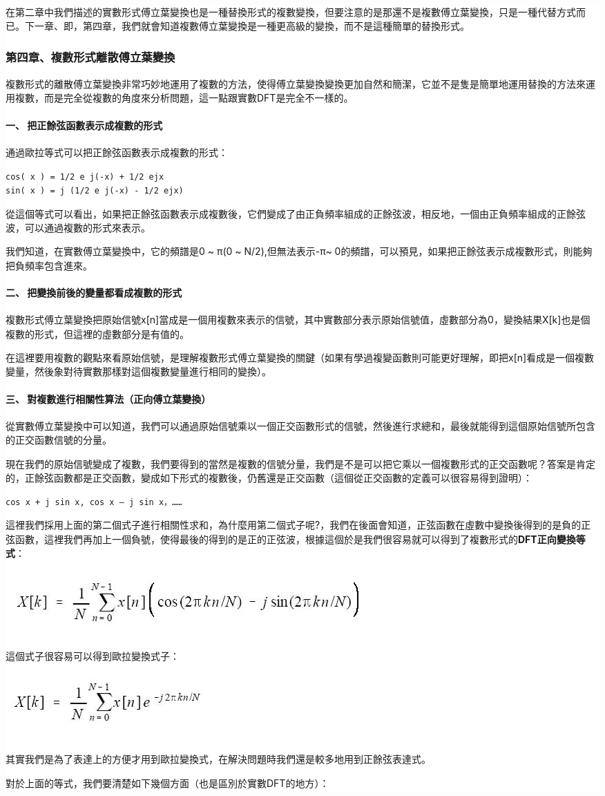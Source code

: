 在第二章中我們描述的實數形式傅立葉變換也是一種替換形式的複數變換，但要注意的是那還不是複數傅立葉變換，只是一種代替方式而已。下一章、即，第四章，我們就會知道複數傅立葉變換是一種更高級的變換，而不是這種簡單的替換形式。 

 

### 第四章、複數形式離散傅立葉變換

複數形式的離散傅立葉變換非常巧妙地運用了複數的方法，使得傅立葉變換變換更加自然和簡潔，它並不是隻是簡單地運用替換的方法來運用複數，而是完全從複數的角度來分析問題，這一點跟實數DFT是完全不一樣的。
 
#### 一、  把正餘弦函數表示成複數的形式

通過歐拉等式可以把正餘弦函數表示成複數的形式：
 
	cos( x ) = 1/2 e j(-x) + 1/2 ejx 
	sin( x ) = j (1/2 e j(-x) - 1/2 ejx)

從這個等式可以看出，如果把正餘弦函數表示成複數後，它們變成了由正負頻率組成的正餘弦波，相反地，一個由正負頻率組成的正餘弦波，可以通過複數的形式來表示。

我們知道，在實數傅立葉變換中，它的頻譜是0 ~ π(0 ~ N/2),但無法表示-π~ 0的頻譜，可以預見，如果把正餘弦表示成複數形式，則能夠把負頻率包含進來。
 
#### 二、  把變換前後的變量都看成複數的形式
 
複數形式傅立葉變換把原始信號x[n]當成是一個用複數來表示的信號，其中實數部分表示原始信號值，虛數部分為0，變換結果X[k]也是個複數的形式，但這裡的虛數部分是有值的。
    
在這裡要用複數的觀點來看原始信號，是理解複數形式傅立葉變換的關鍵（如果有學過複變函數則可能更好理解，即把x[n]看成是一個複數變量，然後象對待實數那樣對這個複數變量進行相同的變換）。
 
#### 三、  對複數進行相關性算法（正向傅立葉變換）
 
從實數傅立葉變換中可以知道，我們可以通過原始信號乘以一個正交函數形式的信號，然後進行求總和，最後就能得到這個原始信號所包含的正交函數信號的分量。

現在我們的原始信號變成了複數，我們要得到的當然是複數的信號分量，我們是不是可以把它乘以一個複數形式的正交函數呢？答案是肯定的，正餘弦函數都是正交函數，變成如下形式的複數後，仍舊還是正交函數（這個從正交函數的定義可以很容易得到證明）：

	cos x + j sin x, cos x – j sin x，……
 
這裡我們採用上面的第二個式子進行相關性求和，為什麼用第二個式子呢?，我們在後面會知道，正弦函數在虛數中變換後得到的是負的正弦函數，這裡我們再加上一個負號，使得最後的得到的是正的正弦波，根據這個於是我們很容易就可以得到了複數形式的**DFT正向變換等式**：

![](../images/10-2-2/12.jpg)

這個式子很容易可以得到歐拉變換式子：

![](../images/10-2-2/13.jpg)

其實我們是為了表達上的方便才用到歐拉變換式，在解決問題時我們還是較多地用到正餘弦表達式。
 
對於上面的等式，我們要清楚如下幾個方面（也是區別於實數DFT的地方）：
